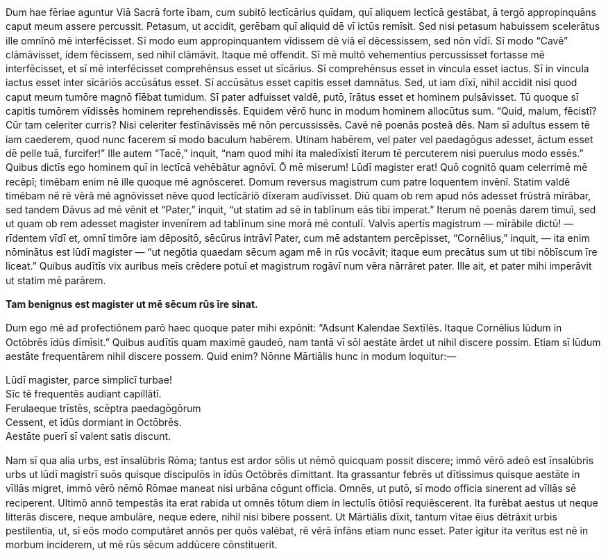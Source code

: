 Dum hae fēriae aguntur Viā Sacrā forte ībam, cum subitō lectīcārius quīdam, quī aliquem lectīcā gestābat, ā tergō appropinquāns caput meum assere percussit. Petasum, ut accidit, gerēbam quī aliquid dē vī ictūs remīsit. Sed nisi petasum habuissem scelerātus ille omnīnō mē interfēcisset. Sī modo eum appropinquantem vīdissem dē viā eī dēcessissem, sed nōn vīdī. Sī modo “Cavē” clāmāvisset, idem fēcissem, sed nihil clāmāvit. Itaque mē offendit. Sī mē multō vehementius percussisset fortasse mē interfēcisset, et sī mē interfēcisset comprehēnsus esset ut sīcārius. Sī comprehēnsus esset in vincula esset iactus. Sī in vincula iactus esset inter sīcāriōs accūsātus esset. Sī accūsātus esset capitis esset damnātus. Sed, ut iam dīxī, nihil accidit nisi quod caput meum tumōre magnō fīēbat tumidum. Sī pater adfuisset valdē, putō, īrātus esset et hominem pulsāvisset. Tū quoque sī capitis tumōrem vīdissēs hominem reprehendissēs. Equidem vērō hunc in modum hominem allocūtus sum. “Quid, malum, fēcistī? Cūr tam celeriter curris? Nisi celeriter festīnāvissēs mē nōn percussissēs. Cavē nē poenās posteā dēs. Nam sī adultus essem tē iam caederem, quod nunc facerem sī modo baculum habērem. Utinam habērem, vel pater vel paedagōgus adesset, āctum esset dē pelle tuā, furcifer!” Ille autem “Tacē,” inquit, “nam quod mihi ita maledīxistī iterum tē percuterem nisi puerulus modo essēs.” Quibus dictīs ego hominem quī in lectīcā vehēbātur agnōvī. Ō mē miserum! Lūdī magister erat! Quō cognitō quam celerrimē mē recēpī; timēbam enim nē ille quoque mē agnōsceret. Domum reversus magistrum cum patre loquentem invēnī. Statim valdē timēbam nē rē vērā mē agnōvisset nēve quod lectīcāriō dīxeram audīvisset. Diū quam ob rem apud nōs adesset frūstrā mīrābar, sed tandem Dāvus ad mē vēnit et “Pater,” inquit, “ut statim ad sē in tablīnum eās tibi imperat.” Iterum nē poenās darem timuī, sed ut quam ob rem adesset magister invenīrem ad tablīnum sine morā mē contulī. Valvīs apertīs magistrum — mīrābile dictū! — rīdentem vīdī et, omnī timōre iam dēpositō, sēcūrus intrāvī Pater, cum mē adstantem percēpisset, “Cornēlius,” inquit, — ita enim nōminātus est lūdī magister — “ut negōtia quaedam sēcum agam mē in rūs vocāvit; itaque eum precātus sum ut tibi nōbīscum īre liceat.” Quibus audītīs vix auribus meīs crēdere potuī et magistrum rogāvī num vēra nārrāret pater. Ille ait, et pater mihi imperāvit ut statim mē parārem.

**Tam benignus est magister ut mē sēcum rūs īre sinat.**

Dum ego mē ad profectiōnem parō haec quoque pater mihi expōnit: “Adsunt Kalendae Sextīlēs. Itaque Cornēlius lūdum in Octōbrēs īdūs dīmīsit.” Quibus audītīs quam maximē gaudeō, nam tantā vī sōl aestāte ārdet ut nihil discere possim. Etiam sī lūdum aestāte frequentārem nihil discere possem. Quid enim? Nōnne Mārtiālis hunc in modum loquitur:—

Lūdī magister, parce simplicī turbae!  
Sīc tē frequentēs audiant capillātī.  
Ferulaeque trīstēs, scēptra paedagōgōrum  
Cessent, et īdūs dormiant in Octōbrēs.  
Aestāte puerī sī valent satis discunt.  

Nam sī qua alia urbs, est īnsalūbris Rōma; tantus est ardor sōlis ut nēmō quicquam possit discere; immō vērō adeō est īnsalūbris urbs ut lūdī magistrī suōs quisque discipulōs in īdūs Octōbrēs dīmittant. Ita grassantur febrēs ut dītissimus quisque aestāte in vīllās migret, immō vērō nēmō Rōmae maneat nisi urbāna cōgunt officia. Omnēs, ut putō, sī modo officia sinerent ad vīllās sē reciperent. Ultimō annō tempestās ita erat rabida ut omnēs tōtum diem in lectulīs ōtiōsī requiēscerent. Ita furēbat aestus ut neque litterās discere, neque ambulāre, neque edere, nihil nisi bibere possent. Ut Mārtiālis dīxit, tantum vītae ēius dētrāxit urbis pestilentia, ut, sī eōs modo computāret annōs per quōs valēbat, rē vērā īnfāns etiam nunc esset. Pater igitur ita veritus est nē in morbum inciderem, ut mē rūs sēcum addūcere cōnstituerit.
